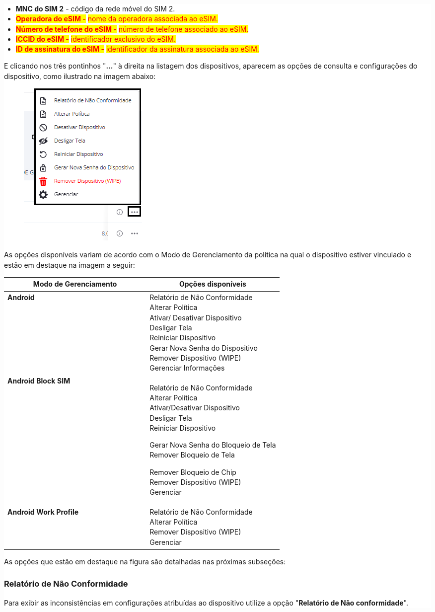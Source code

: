 * **MNC do SIM 2** - código da rede móvel do SIM 2.
* <mark style="color:red;">**Operadora do eSIM -**</mark> <mark style="color:red;"></mark><mark style="color:red;">nome da operadora associada ao eSIM.</mark>
* <mark style="color:red;">**Número de telefone do eSIM -**</mark> <mark style="color:red;"></mark><mark style="color:red;">número de telefone associado ao eSIM.</mark>
* <mark style="color:red;">**ICCID do eSIM -**</mark> <mark style="color:red;"></mark><mark style="color:red;">identificador exclusivo do eSIM.</mark>
* <mark style="color:red;">**ID de assinatura do eSIM -**</mark> <mark style="color:red;"></mark><mark style="color:red;">identificador da assinatura associada ao eSIM.</mark>

E clicando nos três pontinhos "**...**" à direita na listagem dos dispositivos, aparecem as opções de consulta e configurações do dispositivo, como ilustrado na imagem abaixo:

<figure><img src="../../../../.gitbook/assets/image (1) (1) (1) (1) (1) (1) (1) (1) (1) (1) (1) (1) (1) (1) (1) (1) (1) (1) (1) (1) (1).png" alt=""><figcaption></figcaption></figure>

As opções disponíveis variam de acordo com o Modo de Gerenciamento da política na qual o dispositivo estiver vinculado e estão em destaque na imagem a seguir:

<table><thead><tr><th width="272.28506787330315">Modo de Gerenciamento</th><th>Opções disponíveis</th></tr></thead><tbody><tr><td><strong>Android</strong></td><td>Relatório de Não Conformidade<br>Alterar Política<br>Ativar/ Desativar Dispositivo<br>Desligar Tela<br>Reiniciar Dispositivo<br>Gerar Nova Senha do Dispositivo<br>Remover Dispositivo (WIPE)<br>Gerenciar Informações</td></tr><tr><td><strong>Android Block SIM</strong></td><td><p>Relatório de Não Conformidade<br>Alterar Política<br>Ativar/Desativar Dispositivo<br>Desligar Tela<br>Reiniciar Dispositivo</p><p>Gerar Nova Senha do Bloqueio de Tela<br>Remover Bloqueio de Tela</p><p>Remover Bloqueio de Chip<br>Remover Dispositivo (WIPE)<br>Gerenciar </p></td></tr><tr><td><strong>Android Work Profile</strong></td><td>Relatório de Não Conformidade<br>Alterar Política<br>Remover Dispositivo (WIPE)<br>Gerenciar </td></tr></tbody></table>

As opções que estão em destaque na figura são detalhadas nas próximas subseções:

### **Relatório de Não Conformidade**

Para exibir as inconsistências em configurações atribuídas ao dispositivo utilize a opção "**Relatório de Não conformidade**".
